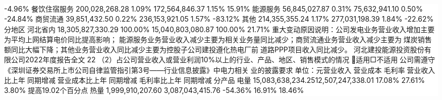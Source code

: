 -4.96%
餐饮住宿服务
200,028,268.28
1.09%
172,564,846.37
1.15%
15.91%
能源服务
56,845,027.87
0.31%
75,632,941.10
0.50%
-24.84%
商贸流通
39,851,432.50
0.22%
236,153,921.05
1.57%
-83.12%
其他
214,355,355.24
1.17%
277,031,198.39
1.84%
-22.62%
分地区
河北省内
18,305,827,330.29
100.00%
15,040,803,080.87
100.00%
21.71%
重大变动原因说明：公司发电业务营业收入增加主要为平均上网结算电价同比提高影响；
能源服务业务营业收入减少主要为相关业务量同比减少；商贸流通业务营业收入减少主要为
煤炭销售额同比大幅下降；其他业务营业收入同比减少主要为控股子公司建投遵化热电厂前
道路PPP项目收入同比减少。
河北建投能源投资股份有限公司2022年度报告全文
22
（2）占公司营业收入或营业利润10%以上的行业、产品、地区、销售模式的情况
适用□不适用
公司需遵守《深圳证券交易所上市公司自律监管指引第3号——行业信息披露》中电力相关
业的披露要求
单位：元营业收入
营业成本
毛利率
营业收入比上年
同期增减
营业成本比上年
同期增减
毛利率比上年
同期增减
分产品
电量
15,083,638,234.2512,507,247,338.01
17.08%
27.61%
3.80%
提高19.02个百分点
热量
1,999,910,207.60
3,087,043,415.76
-54.36%
16.91%
18.46%